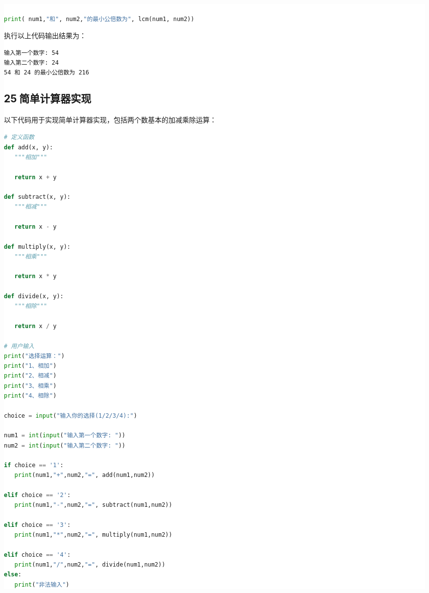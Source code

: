 ```python 
 
print( num1,"和", num2,"的最小公倍数为", lcm(num1, num2))
```

执行以上代码输出结果为：

```bash
输入第一个数字: 54
输入第二个数字: 24
54 和 24 的最小公倍数为 216
```



## 25 简单计算器实现

以下代码用于实现简单计算器实现，包括两个数基本的加减乘除运算：

```python
# 定义函数
def add(x, y):
   """相加"""
 
   return x + y
 
def subtract(x, y):
   """相减"""
 
   return x - y
 
def multiply(x, y):
   """相乘"""
 
   return x * y
 
def divide(x, y):
   """相除"""
 
   return x / y
 
# 用户输入
print("选择运算：")
print("1、相加")
print("2、相减")
print("3、相乘")
print("4、相除")
 
choice = input("输入你的选择(1/2/3/4):")
 
num1 = int(input("输入第一个数字: "))
num2 = int(input("输入第二个数字: "))
 
if choice == '1':
   print(num1,"+",num2,"=", add(num1,num2))
 
elif choice == '2':
   print(num1,"-",num2,"=", subtract(num1,num2))
 
elif choice == '3':
   print(num1,"*",num2,"=", multiply(num1,num2))
 
elif choice == '4':
   print(num1,"/",num2,"=", divide(num1,num2))
else:
   print("非法输入")
```